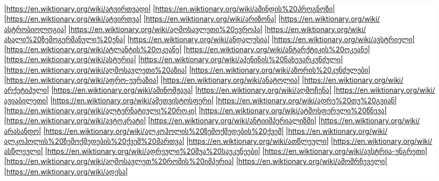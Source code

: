 |https://en.wiktionary.org/wiki/ატვირთვადი|
|https://en.wiktionary.org/wiki/ამინდის%20პროგნოზი|
|https://en.wiktionary.org/wiki/ატვირთვა|
|https://en.wiktionary.org/wiki/არიზონა|
|https://en.wiktionary.org/wiki/ასტრობიოლოგია|
|https://en.wiktionary.org/wiki/აღმოსავლეთი%20ევროპა|
|https://en.wiktionary.org/wiki/ახალი%20ზემოგერმანული%20ენა|
|https://en.wiktionary.org/wiki/ანდალუსია|
|https://en.wiktionary.org/wiki/ავსტრიელი|
|https://en.wiktionary.org/wiki/ატლანტის%20ოკეანე|
|https://en.wiktionary.org/wiki/ანტარქტიკის%20ოკეანე|
|https://en.wiktionary.org/wiki/ასტურია|
|https://en.wiktionary.org/wiki/აპენინის%20ნახევარკუნძული|
|https://en.wiktionary.org/wiki/აღმოსავლეთი%20აზია|
|https://en.wiktionary.org/wiki/აზორის%20კუნძულები|
|https://en.wiktionary.org/wiki/აფრო-ევრაზია|
|https://en.wiktionary.org/wiki/ანატოლია|
|https://en.wiktionary.org/wiki/არქეტიპული|
|https://en.wiktionary.org/wiki/ამინომჟავა|
|https://en.wiktionary.org/wiki/აღმოჩენა|
|https://en.wiktionary.org/wiki/ავიაბილეთი|
|https://en.wiktionary.org/wiki/ამეთვისტოსფერი|
|https://en.wiktionary.org/wiki/ადრე%20თუ%20გვიან|
|https://en.wiktionary.org/wiki/ალტერნატიული%20როკი|
|https://en.wiktionary.org/wiki/ატმოსფერული%20წნევა|
|https://en.wiktionary.org/wiki/ავტოკრატი|
|https://en.wiktionary.org/wiki/ანტიიმპერიალიზმი|
|https://en.wiktionary.org/wiki/არასანდო|
|https://en.wiktionary.org/wiki/ალკოჰოლის%20ზემოქმედების%20ქვეშ|
|https://en.wiktionary.org/wiki/ალკოჰოლის%20ზემოქმედების%20ქვეშ%20მართვა|
|https://en.wiktionary.org/wiki/ათწლეული|
|https://en.wiktionary.org/wiki/ასწლეული|
|https://en.wiktionary.org/wiki/ადრეული%20შუა%20საუკუნეები|
|https://en.wiktionary.org/wiki/ავსტრია-უნგრეთი|
|https://en.wiktionary.org/wiki/აღმოსავლეთ%20რომის%20იმპერია|
|https://en.wiktionary.org/wiki/ამომრჩეველი|
|https://en.wiktionary.org/wiki/ადესა|